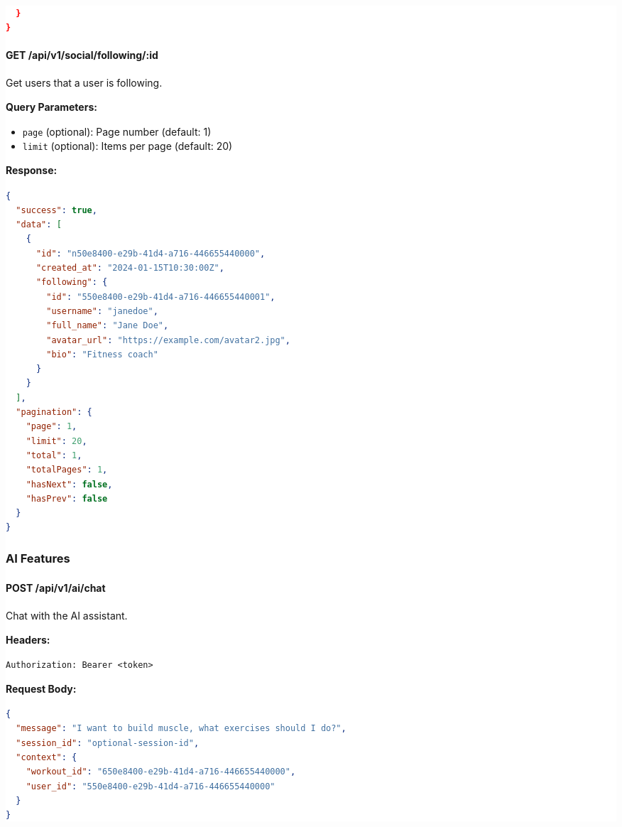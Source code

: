 ```json
  }
}
```

#### GET /api/v1/social/following/:id
Get users that a user is following.

**Query Parameters:**
- `page` (optional): Page number (default: 1)
- `limit` (optional): Items per page (default: 20)

**Response:**
```json
{
  "success": true,
  "data": [
    {
      "id": "n50e8400-e29b-41d4-a716-446655440000",
      "created_at": "2024-01-15T10:30:00Z",
      "following": {
        "id": "550e8400-e29b-41d4-a716-446655440001",
        "username": "janedoe",
        "full_name": "Jane Doe",
        "avatar_url": "https://example.com/avatar2.jpg",
        "bio": "Fitness coach"
      }
    }
  ],
  "pagination": {
    "page": 1,
    "limit": 20,
    "total": 1,
    "totalPages": 1,
    "hasNext": false,
    "hasPrev": false
  }
}
```

### AI Features

#### POST /api/v1/ai/chat
Chat with the AI assistant.

**Headers:**
```
Authorization: Bearer <token>
```

**Request Body:**
```json
{
  "message": "I want to build muscle, what exercises should I do?",
  "session_id": "optional-session-id",
  "context": {
    "workout_id": "650e8400-e29b-41d4-a716-446655440000",
    "user_id": "550e8400-e29b-41d4-a716-446655440000"
  }
}
```
